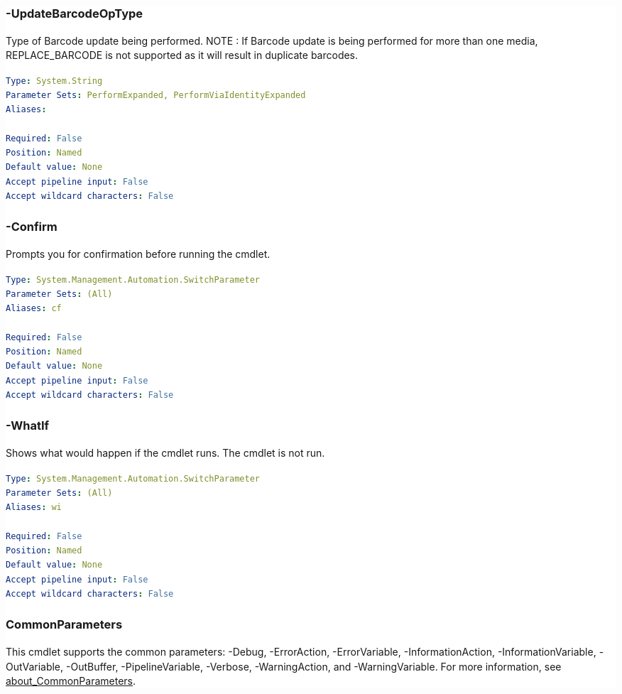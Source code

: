 ### -UpdateBarcodeOpType
Type of Barcode update being performed.
NOTE : If Barcode update is being performed for more than one media, REPLACE_BARCODE is not supported as it will result in duplicate barcodes.

```yaml
Type: System.String
Parameter Sets: PerformExpanded, PerformViaIdentityExpanded
Aliases:

Required: False
Position: Named
Default value: None
Accept pipeline input: False
Accept wildcard characters: False
```

### -Confirm
Prompts you for confirmation before running the cmdlet.

```yaml
Type: System.Management.Automation.SwitchParameter
Parameter Sets: (All)
Aliases: cf

Required: False
Position: Named
Default value: None
Accept pipeline input: False
Accept wildcard characters: False
```

### -WhatIf
Shows what would happen if the cmdlet runs.
The cmdlet is not run.

```yaml
Type: System.Management.Automation.SwitchParameter
Parameter Sets: (All)
Aliases: wi

Required: False
Position: Named
Default value: None
Accept pipeline input: False
Accept wildcard characters: False
```

### CommonParameters
This cmdlet supports the common parameters: -Debug, -ErrorAction, -ErrorVariable, -InformationAction, -InformationVariable, -OutVariable, -OutBuffer, -PipelineVariable, -Verbose, -WarningAction, and -WarningVariable. For more information, see [about_CommonParameters](http://go.microsoft.com/fwlink/?LinkID=113216).

